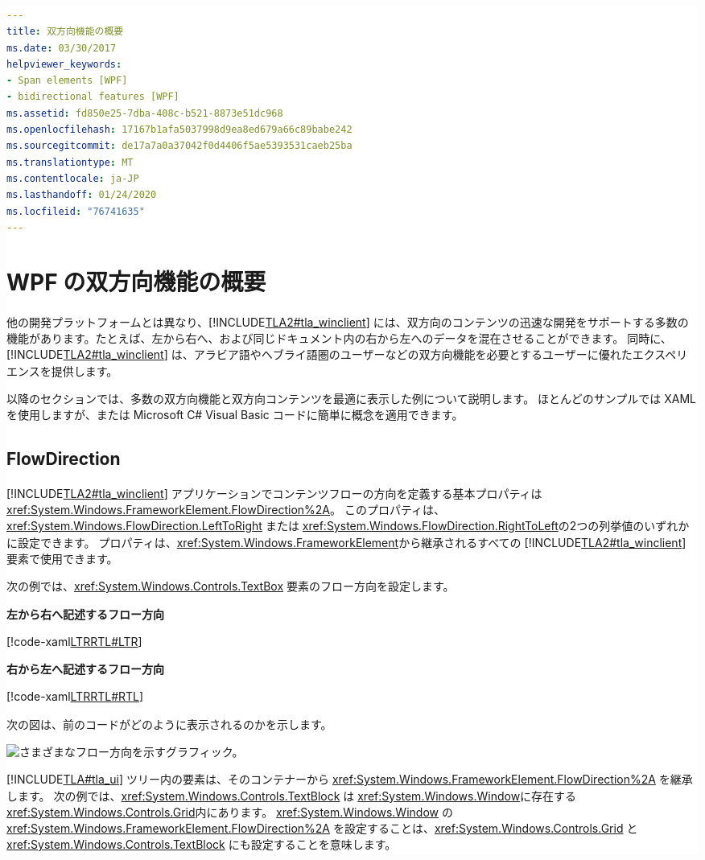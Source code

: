 ```yaml
---
title: 双方向機能の概要
ms.date: 03/30/2017
helpviewer_keywords:
- Span elements [WPF]
- bidirectional features [WPF]
ms.assetid: fd850e25-7dba-408c-b521-8873e51dc968
ms.openlocfilehash: 17167b1afa5037998d9ea8ed679a66c89babe242
ms.sourcegitcommit: de17a7a0a37042f0d4406f5ae5393531caeb25ba
ms.translationtype: MT
ms.contentlocale: ja-JP
ms.lasthandoff: 01/24/2020
ms.locfileid: "76741635"
---
```

# <a name="bidirectional-features-in-wpf-overview"></a>WPF の双方向機能の概要

他の開発プラットフォームとは異なり、[!INCLUDE[TLA2#tla_winclient](../../../../includes/tla2sharptla-winclient-md.md)] には、双方向のコンテンツの迅速な開発をサポートする多数の機能があります。たとえば、左から右へ、および同じドキュメント内の右から左へのデータを混在させることができます。 同時に、[!INCLUDE[TLA2#tla_winclient](../../../../includes/tla2sharptla-winclient-md.md)] は、アラビア語やヘブライ語圏のユーザーなどの双方向機能を必要とするユーザーに優れたエクスペリエンスを提供します。

以降のセクションでは、多数の双方向機能と双方向コンテンツを最適に表示した例について説明します。 ほとんどのサンプルでは XAML を使用しますが、または Microsoft C# Visual Basic コードに簡単に概念を適用できます。

<a name="FlowDirection"></a>

## <a name="flowdirection"></a>FlowDirection

[!INCLUDE[TLA2#tla_winclient](../../../../includes/tla2sharptla-winclient-md.md)] アプリケーションでコンテンツフローの方向を定義する基本プロパティは <xref:System.Windows.FrameworkElement.FlowDirection%2A>。 このプロパティは、<xref:System.Windows.FlowDirection.LeftToRight> または <xref:System.Windows.FlowDirection.RightToLeft>の2つの列挙値のいずれかに設定できます。 プロパティは、<xref:System.Windows.FrameworkElement>から継承されるすべての [!INCLUDE[TLA2#tla_winclient](../../../../includes/tla2sharptla-winclient-md.md)] 要素で使用できます。

次の例では、<xref:System.Windows.Controls.TextBox> 要素のフロー方向を設定します。

**左から右へ記述するフロー方向**

[!code-xaml[LTRRTL#LTR](~/samples/snippets/csharp/VS_Snippets_Wpf/LTRRTL/CS/Pane1.xaml#ltr)]

**右から左へ記述するフロー方向**

[!code-xaml[LTRRTL#RTL](~/samples/snippets/csharp/VS_Snippets_Wpf/LTRRTL/CS/Pane1.xaml#rtl)]

次の図は、前のコードがどのように表示されるのかを示します。

![さまざまなフロー方向を示すグラフィック。](./media/bidirectional-features-in-wpf-overview/left-right-right-left.png)

[!INCLUDE[TLA#tla_ui](../../../../includes/tlasharptla-ui-md.md)] ツリー内の要素は、そのコンテナーから <xref:System.Windows.FrameworkElement.FlowDirection%2A> を継承します。 次の例では、<xref:System.Windows.Controls.TextBlock> は <xref:System.Windows.Window>に存在する <xref:System.Windows.Controls.Grid>内にあります。 <xref:System.Windows.Window> の <xref:System.Windows.FrameworkElement.FlowDirection%2A> を設定することは、<xref:System.Windows.Controls.Grid> と <xref:System.Windows.Controls.TextBlock> にも設定することを意味します。
